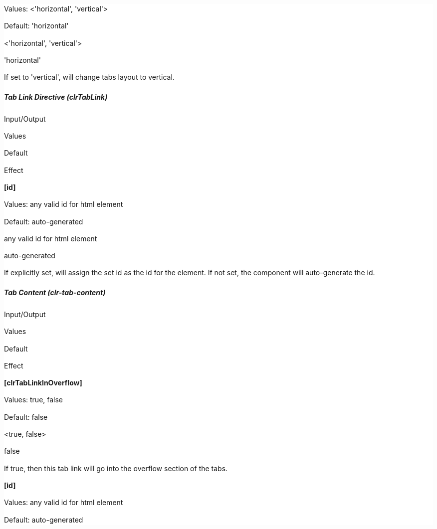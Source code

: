 Values:
<'horizontal', 'vertical'>

Default: 'horizontal'

<'horizontal', 'vertical'>

'horizontal'

If set to 'vertical', will change tabs layout to vertical.

##### Tab Link Directive (clrTabLink)

Input/Output

Values

Default

Effect

**\[id\]**

Values:
any valid id for html element

Default: auto-generated

any valid id for html element

auto-generated

If explicitly set, will assign the set id as the id for the element. If not set, the component will auto-generate the id.

##### Tab Content (clr-tab-content)

Input/Output

Values

Default

Effect

**\[clrTabLinkInOverflow\]**

Values:
true, false

Default: false

<true, false>

false

If true, then this tab link will go into the overflow section of the tabs.

**\[id\]**

Values:
any valid id for html element

Default: auto-generated
